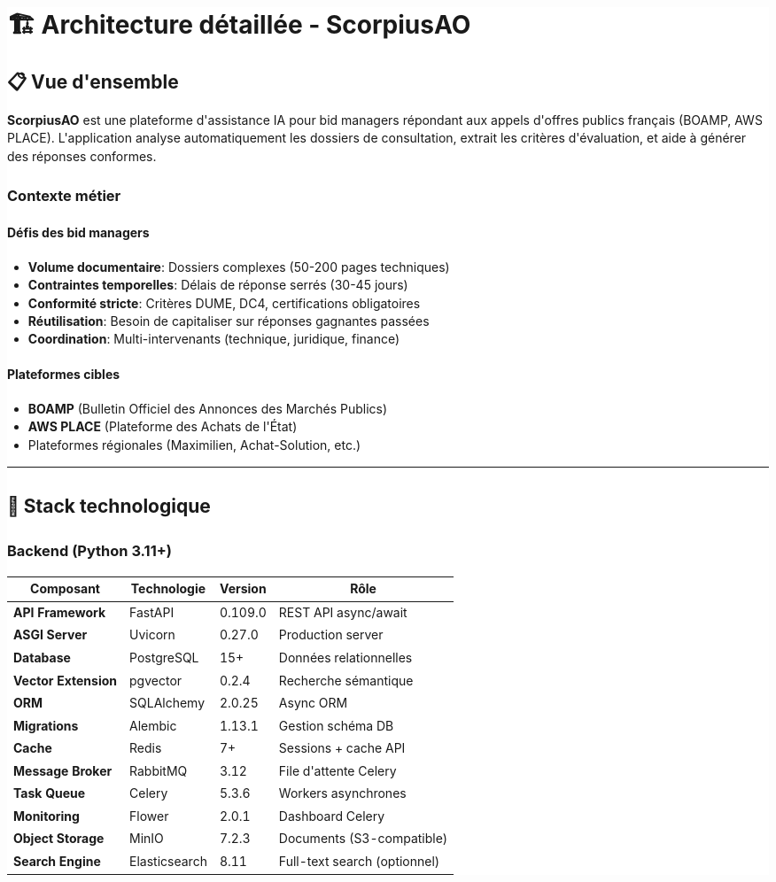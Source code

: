 # 🏗️ Architecture détaillée - ScorpiusAO

## 📋 Vue d'ensemble

**ScorpiusAO** est une plateforme d'assistance IA pour bid managers répondant aux appels d'offres publics français (BOAMP, AWS PLACE). L'application analyse automatiquement les dossiers de consultation, extrait les critères d'évaluation, et aide à générer des réponses conformes.

### Contexte métier

#### Défis des bid managers

- **Volume documentaire**: Dossiers complexes (50-200 pages techniques)
- **Contraintes temporelles**: Délais de réponse serrés (30-45 jours)
- **Conformité stricte**: Critères DUME, DC4, certifications obligatoires
- **Réutilisation**: Besoin de capitaliser sur réponses gagnantes passées
- **Coordination**: Multi-intervenants (technique, juridique, finance)

#### Plateformes cibles

- **BOAMP** (Bulletin Officiel des Annonces des Marchés Publics)
- **AWS PLACE** (Plateforme des Achats de l'État)
- Plateformes régionales (Maximilien, Achat-Solution, etc.)

---

## 🎯 Stack technologique

### Backend (Python 3.11+)

| Composant | Technologie | Version | Rôle |
|-----------|-------------|---------|------|
| **API Framework** | FastAPI | 0.109.0 | REST API async/await |
| **ASGI Server** | Uvicorn | 0.27.0 | Production server |
| **Database** | PostgreSQL | 15+ | Données relationnelles |
| **Vector Extension** | pgvector | 0.2.4 | Recherche sémantique |
| **ORM** | SQLAlchemy | 2.0.25 | Async ORM |
| **Migrations** | Alembic | 1.13.1 | Gestion schéma DB |
| **Cache** | Redis | 7+ | Sessions + cache API |
| **Message Broker** | RabbitMQ | 3.12 | File d'attente Celery |
| **Task Queue** | Celery | 5.3.6 | Workers asynchrones |
| **Monitoring** | Flower | 2.0.1 | Dashboard Celery |
| **Object Storage** | MinIO | 7.2.3 | Documents (S3-compatible) |
| **Search Engine** | Elasticsearch | 8.11 | Full-text search (optionnel) |
